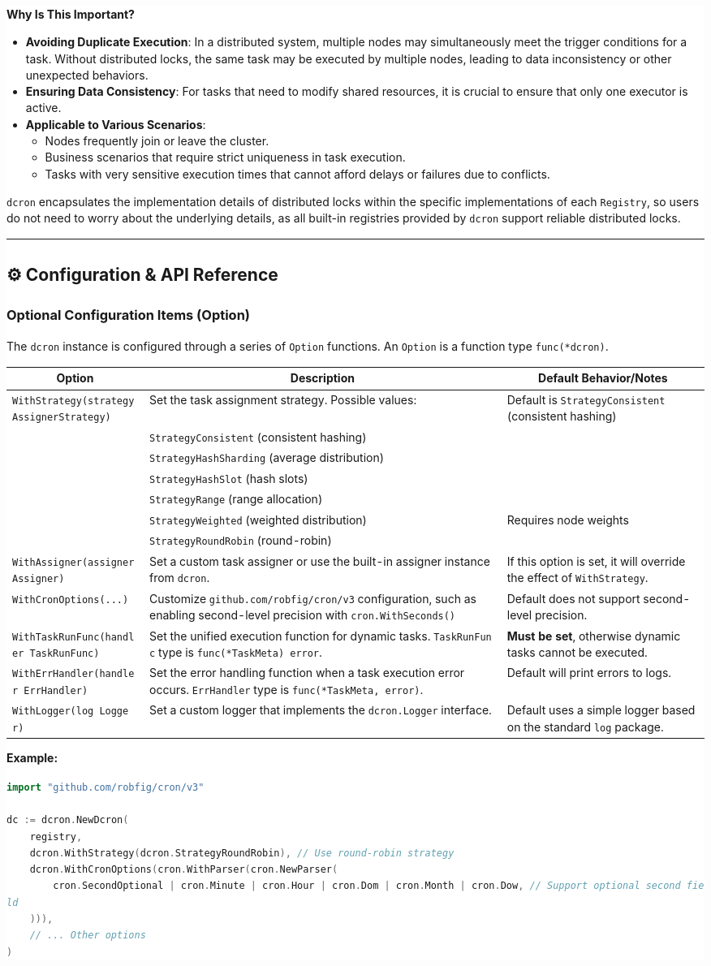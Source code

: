 **Why Is This Important?**

* **Avoiding Duplicate Execution**: In a distributed system, multiple nodes may simultaneously meet the trigger conditions for a task. Without distributed locks, the same task may be executed by multiple nodes, leading to data inconsistency or other unexpected behaviors.
* **Ensuring Data Consistency**: For tasks that need to modify shared resources, it is crucial to ensure that only one executor is active.
* **Applicable to Various Scenarios**:
    * Nodes frequently join or leave the cluster.
    * Business scenarios that require strict uniqueness in task execution.
    * Tasks with very sensitive execution times that cannot afford delays or failures due to conflicts.

`dcron` encapsulates the implementation details of distributed locks within the specific implementations of each `Registry`, so users do not need to worry about the underlying details, as all built-in registries provided by `dcron` support reliable distributed locks.

---

## ⚙️ Configuration & API Reference

### Optional Configuration Items (Option)

The `dcron` instance is configured through a series of `Option` functions. An `Option` is a function type `func(*dcron)`.

| Option                               | Description                                                                 | Default Behavior/Notes                                     |
|--------------------------------------|-----------------------------------------------------------------------------|-----------------------------------------------------------|
| `WithStrategy(strategy AssignerStrategy)` | Set the task assignment strategy. Possible values:                           | Default is `StrategyConsistent` (consistent hashing)      |
|                                      | `StrategyConsistent` (consistent hashing)                                    |                                                           |
|                                      | `StrategyHashSharding` (average distribution)                               |                                                           |
|                                      | `StrategyHashSlot` (hash slots)                                            |                                                           |
|                                      | `StrategyRange` (range allocation)                                         |                                                           |
|                                      | `StrategyWeighted` (weighted distribution)                                  | Requires node weights                                      |
|                                      | `StrategyRoundRobin` (round-robin)                                        |                                                           |
| `WithAssigner(assigner Assigner)`    | Set a custom task assigner or use the built-in assigner instance from `dcron`. | If this option is set, it will override the effect of `WithStrategy`. |
| `WithCronOptions(...)`               | Customize `github.com/robfig/cron/v3` configuration, such as enabling second-level precision with `cron.WithSeconds()` | Default does not support second-level precision.           |
| `WithTaskRunFunc(handler TaskRunFunc)` | Set the unified execution function for dynamic tasks. `TaskRunFunc` type is `func(*TaskMeta) error`. | **Must be set**, otherwise dynamic tasks cannot be executed. |
| `WithErrHandler(handler ErrHandler)`   | Set the error handling function when a task execution error occurs. `ErrHandler` type is `func(*TaskMeta, error)`. | Default will print errors to logs.                         |
| `WithLogger(log Logger)`             | Set a custom logger that implements the `dcron.Logger` interface.           | Default uses a simple logger based on the standard `log` package. |

**Example:**
```go
import "github.com/robfig/cron/v3"

dc := dcron.NewDcron(
    registry,
    dcron.WithStrategy(dcron.StrategyRoundRobin), // Use round-robin strategy
    dcron.WithCronOptions(cron.WithParser(cron.NewParser(
        cron.SecondOptional | cron.Minute | cron.Hour | cron.Dom | cron.Month | cron.Dow, // Support optional second field
    ))),
    // ... Other options
)
```
